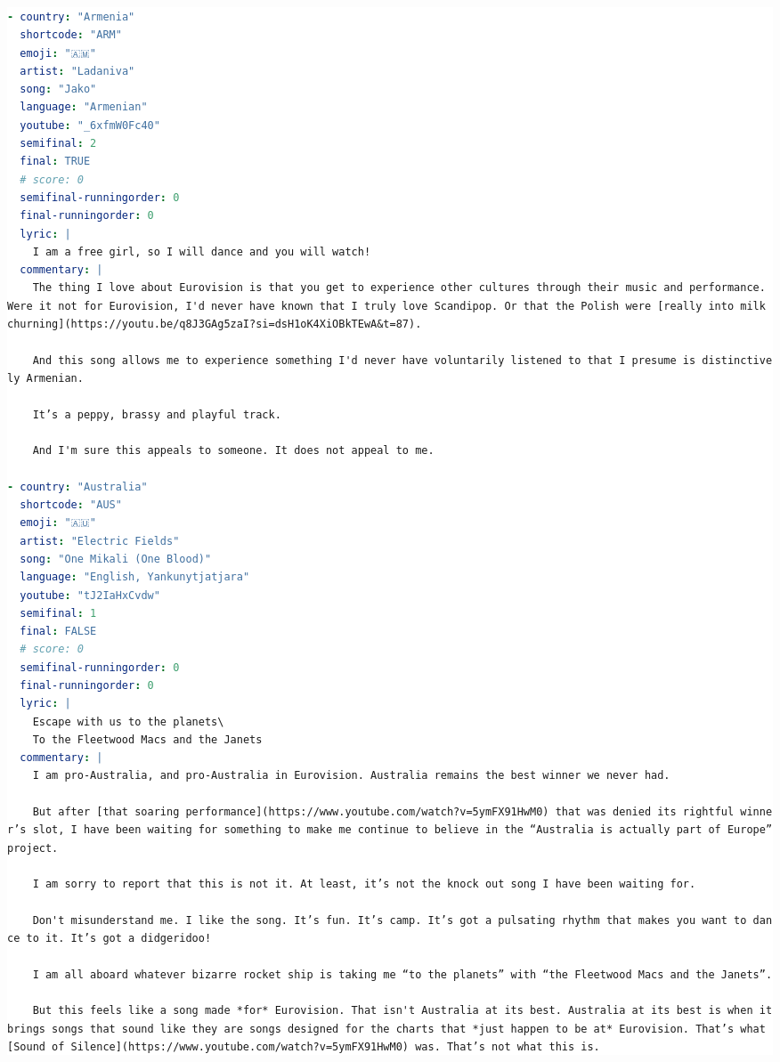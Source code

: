 ```yaml
- country: "Armenia"
  shortcode: "ARM"
  emoji: "🇦🇲"
  artist: "Ladaniva"
  song: "Jako"
  language: "Armenian"
  youtube: "_6xfmW0Fc40"
  semifinal: 2
  final: TRUE
  # score: 0
  semifinal-runningorder: 0
  final-runningorder: 0
  lyric: |
    I am a free girl, so I will dance and you will watch!
  commentary: |
    The thing I love about Eurovision is that you get to experience other cultures through their music and performance. Were it not for Eurovision, I'd never have known that I truly love Scandipop. Or that the Polish were [really into milk churning](https://youtu.be/q8J3GAg5zaI?si=dsH1oK4XiOBkTEwA&t=87).

    And this song allows me to experience something I'd never have voluntarily listened to that I presume is distinctively Armenian.

    It’s a peppy, brassy and playful track.

    And I'm sure this appeals to someone. It does not appeal to me.

- country: "Australia"
  shortcode: "AUS"
  emoji: "🇦🇺"
  artist: "Electric Fields"
  song: "One Mikali (One Blood)"
  language: "English, Yankunytjatjara"
  youtube: "tJ2IaHxCvdw"
  semifinal: 1
  final: FALSE
  # score: 0
  semifinal-runningorder: 0
  final-runningorder: 0
  lyric: |
    Escape with us to the planets\
    To the Fleetwood Macs and the Janets
  commentary: |
    I am pro-Australia, and pro-Australia in Eurovision. Australia remains the best winner we never had.

    But after [that soaring performance](https://www.youtube.com/watch?v=5ymFX91HwM0) that was denied its rightful winner’s slot, I have been waiting for something to make me continue to believe in the “Australia is actually part of Europe” project.

    I am sorry to report that this is not it. At least, it’s not the knock out song I have been waiting for.

    Don't misunderstand me. I like the song. It’s fun. It’s camp. It’s got a pulsating rhythm that makes you want to dance to it. It’s got a didgeridoo!

    I am all aboard whatever bizarre rocket ship is taking me “to the planets” with “the Fleetwood Macs and the Janets”.

    But this feels like a song made *for* Eurovision. That isn't Australia at its best. Australia at its best is when it brings songs that sound like they are songs designed for the charts that *just happen to be at* Eurovision. That’s what [Sound of Silence](https://www.youtube.com/watch?v=5ymFX91HwM0) was. That’s not what this is.
```